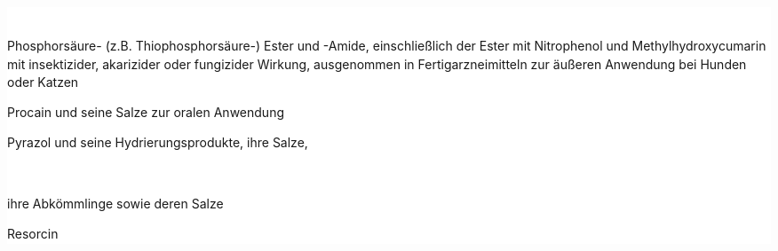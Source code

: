 <td style align="left" valign="top" charoff="50">

 

</td>

<td style align="left" valign="top" charoff="50">

Phosphorsäure- (z.B. Thiophosphorsäure-) Ester und -Amide,
einschließlich der Ester mit Nitrophenol und Methylhydroxycumarin mit
insektizider, akarizider oder fungizider Wirkung, ausgenommen in
Fertigarzneimitteln zur äußeren Anwendung bei Hunden oder Katzen

</td>

</tr>

<tr>

<td style colspan="2" align="left" valign="top" charoff="50">

Procain und seine Salze zur oralen Anwendung

</td>

</tr>

<tr>

<td style colspan="2" align="left" valign="top" charoff="50">

Pyrazol und seine Hydrierungsprodukte, ihre Salze,

</td>

</tr>

<tr>

<td style align="left" valign="top" charoff="50">

 

</td>

<td style align="left" valign="top" charoff="50">

ihre Abkömmlinge sowie deren Salze

</td>

</tr>

<tr>

<td style colspan="2" align="left" valign="top" charoff="50">

Resorcin

</td>

</tr>

<tr>

<td style colspan="2" align="left" valign="top" charoff="50">
